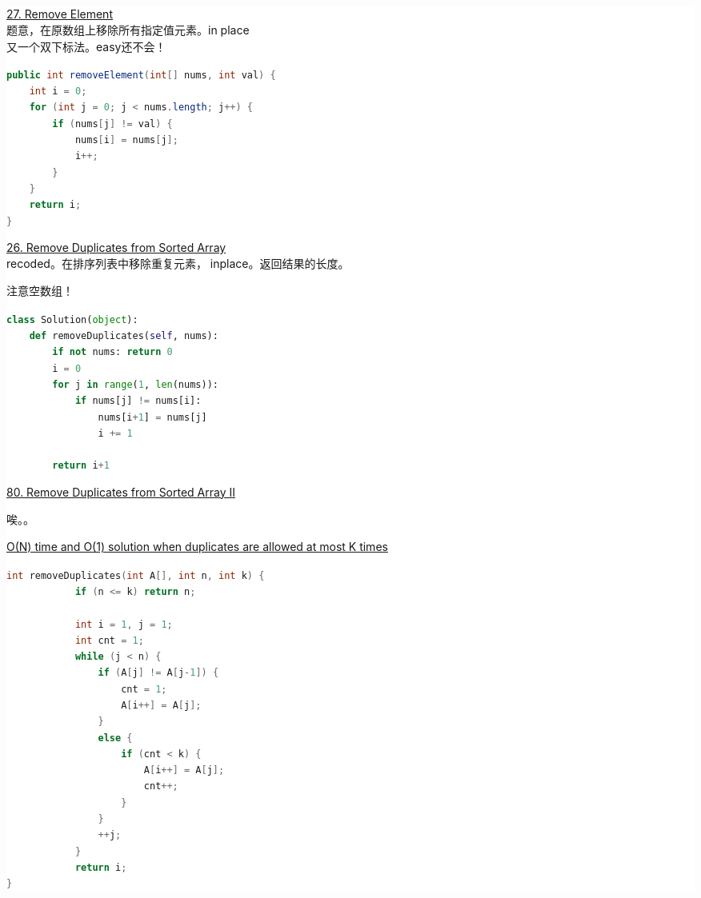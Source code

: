 [27. Remove Element](https://leetcode.com/problems/remove-element/description/)<br>
题意，在原数组上移除所有指定值元素。in place<br>
又一个双下标法。easy还不会！<br>

```JAVA
public int removeElement(int[] nums, int val) {
    int i = 0;
    for (int j = 0; j < nums.length; j++) {
        if (nums[j] != val) {
            nums[i] = nums[j];
            i++;
        }
    }
    return i;
}
```
[26. Remove Duplicates from Sorted Array](https://leetcode.com/problems/remove-duplicates-from-sorted-array/description/)<br>
recoded。在排序列表中移除重复元素， inplace。返回结果的长度。<br>

注意空数组！

```python
class Solution(object):
    def removeDuplicates(self, nums):
        if not nums: return 0
        i = 0
        for j in range(1, len(nums)):
            if nums[j] != nums[i]:
                nums[i+1] = nums[j]
                i += 1
                
        return i+1
```

[80. Remove Duplicates from Sorted Array II](https://leetcode.com/problems/remove-duplicates-from-sorted-array-ii/description/)

唉。。

[O(N) time and O(1) solution when duplicates are allowed at most K times](https://leetcode.com/problems/remove-duplicates-from-sorted-array-ii/discuss/27970/Share-my-O(N)-time-and-O(1)-solution-when-duplicates-are-allowed-at-most-K-times)

```c++
int removeDuplicates(int A[], int n, int k) {
            if (n <= k) return n;

            int i = 1, j = 1;
            int cnt = 1;
            while (j < n) {
                if (A[j] != A[j-1]) {
                    cnt = 1;
                    A[i++] = A[j];
                }
                else {
                    if (cnt < k) {
                        A[i++] = A[j];
                        cnt++;
                    }
                }
                ++j;
            }
            return i;
}
```
